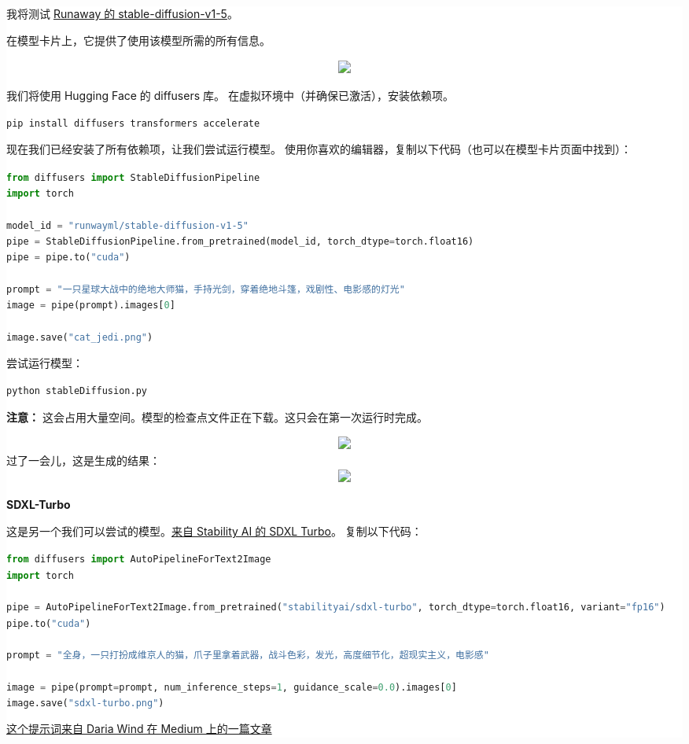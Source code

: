 我将测试 [Runaway 的 stable-diffusion-v1-5](https://huggingface.co/runwayml/stable-diffusion-v1-5)。

在模型卡片上，它提供了使用该模型所需的所有信息。
<div align="center">
    <img width={800} src="https://files.seeedstudio.com/wiki/wiki-ranger/Contributions/Nvidia_Jetson_recomputer_LLM_texto-to-image/6_stable_diffusion_v1_5.png"/>
</div>

我们将使用 Hugging Face 的 diffusers 库。
在虚拟环境中（并确保已激活），安装依赖项。
```bash
pip install diffusers transformers accelerate
```
现在我们已经安装了所有依赖项，让我们尝试运行模型。
使用你喜欢的编辑器，复制以下代码（也可以在模型卡片页面中找到）：
```python
from diffusers import StableDiffusionPipeline
import torch

model_id = "runwayml/stable-diffusion-v1-5"
pipe = StableDiffusionPipeline.from_pretrained(model_id, torch_dtype=torch.float16)
pipe = pipe.to("cuda")

prompt = "一只星球大战中的绝地大师猫，手持光剑，穿着绝地斗篷，戏剧性、电影感的灯光"
image = pipe(prompt).images[0]  
    
image.save("cat_jedi.png")

```
尝试运行模型：
```bash
python stableDiffusion.py
```
**注意：** 这会占用大量空间。模型的检查点文件正在下载。这只会在第一次运行时完成。

<div align="center">
    <img width={800} src="https://files.seeedstudio.com/wiki/wiki-ranger/Contributions/Nvidia_Jetson_recomputer_LLM_texto-to-image/7_model_download.png"/>
</div>
过了一会儿，这是生成的结果：
<div align="center">
    <img width={800} src="https://files.seeedstudio.com/wiki/wiki-ranger/Contributions/Nvidia_Jetson_recomputer_LLM_texto-to-image/8_result_stablediffusion.png"/>
</div>

**SDXL-Turbo**

这是另一个我们可以尝试的模型。[来自 Stability AI 的 SDXL Turbo](https://huggingface.co/stabilityai/sdxl-turbo)。
复制以下代码：
```python
from diffusers import AutoPipelineForText2Image
import torch

pipe = AutoPipelineForText2Image.from_pretrained("stabilityai/sdxl-turbo", torch_dtype=torch.float16, variant="fp16")
pipe.to("cuda")

prompt = "全身，一只打扮成维京人的猫，爪子里拿着武器，战斗色彩，发光，高度细节化，超现实主义，电影感"

image = pipe(prompt=prompt, num_inference_steps=1, guidance_scale=0.0).images[0]
image.save("sdxl-turbo.png")
```
[这个提示词来自 Daria Wind 在 Medium 上的一篇文章](https://medium.com/phygital/top-40-useful-prompts-for-stable-diffusion-xl-008c03dd0557)
